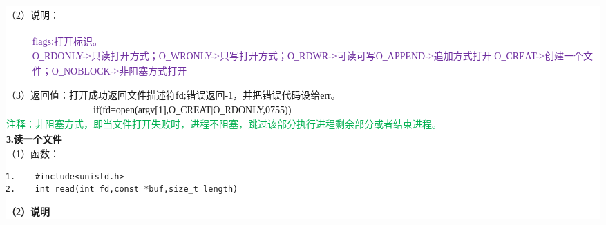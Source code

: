 <div><span style="font-family:'Times New Roman';font-size:18px;color:#c00000;"><span></span></span></div>
<div style="line-height:27px;"><span><span style="font-family:'Times New Roman';">（2）说明：</span></span></div>
</div>
</div>
</div>
</div>
<blockquote style="border:none;">
<div>
<div>
<div>
<div>
<div><span style="font-family:'Times New Roman';color:#7030a0;">flags:打开标识。</span></div>
</div>
</div>
</div>
</div>
<div>
<div>
<div><span style="font-family:'Times New Roman';color:#7030a0;">O_RDONLY-&gt;只读打开方式；O_WRONLY-&gt;只写打开方式；O_RDWR-&gt;可读可写O_APPEND-&gt;追加方式打开 O_CREAT-&gt;创建一个文件；O_NOBLOCK-&gt;非阻塞方式打开</span></div>
</div>
</div>
</blockquote>
<div>
<div>
<div><span style="font-family:'Times New Roman';"><span>（3）返回值</span>：打开成功返回文件描述符fd;错误返回-1，并把错误代码设给err。</span></div>
<div><span style="font-family:'Times New Roman';">&nbsp; &nbsp; &nbsp; &nbsp; &nbsp; &nbsp; &nbsp; &nbsp; &nbsp; &nbsp; &nbsp; &nbsp; &nbsp; &nbsp; &nbsp; &nbsp; &nbsp; &nbsp; if(fd=open(argv[1],O_CREAT|O_RDONLY,0755))</span></div>
<div><span style="font-family:'Times New Roman';color:#00b050;">注释：非阻塞方式，即当文件打开失败时，进程不阻塞，跳过该部分执行进程剩余部分或者结束进程。</span></div>
<div></div>
</div>
<strong><span style="font-family:'Times New Roman';font-size:14px;">3.读一个文件</span></strong>
<div>
<div></div>
<div><span style="font-family:'Times New Roman';"><span>（1）函数</span>：</span><span style="font-family:'Times New Roman';">&nbsp; &nbsp; &nbsp;&nbsp;</span></div>
<div><span style="font-family:'Times New Roman';"></span><pre><code class="language-html hljs xml"><ol class="hljs-ln"><li><div class="hljs-ln-numbers"><div class="hljs-ln-line hljs-ln-n" data-line-number="1"></div></div><div class="hljs-ln-code"><div class="hljs-ln-line">   #include<span class="hljs-tag">&lt;<span class="hljs-name">unistd.h</span>&gt;</span></div></div></li><li><div class="hljs-ln-numbers"><div class="hljs-ln-line hljs-ln-n" data-line-number="2"></div></div><div class="hljs-ln-code"><div class="hljs-ln-line">   int read(int fd,const *buf,size_t length)</div></div></li></ol></code><div class="hljs-button signin" data-title="登录后复制" onclick="hljs.signin(event)"></div></pre></div>
</div>
</div>
<div>
<div>
<div>
<div>
<div><span style="font-family:'Times New Roman';"></span></div>
<div><span style="font-family:'Times New Roman';"></span></div>
</div>
</div>
</div>
</div>
<strong><span style="font-family:'Times New Roman';">（2）说明</span></strong>
<div>
<div>
